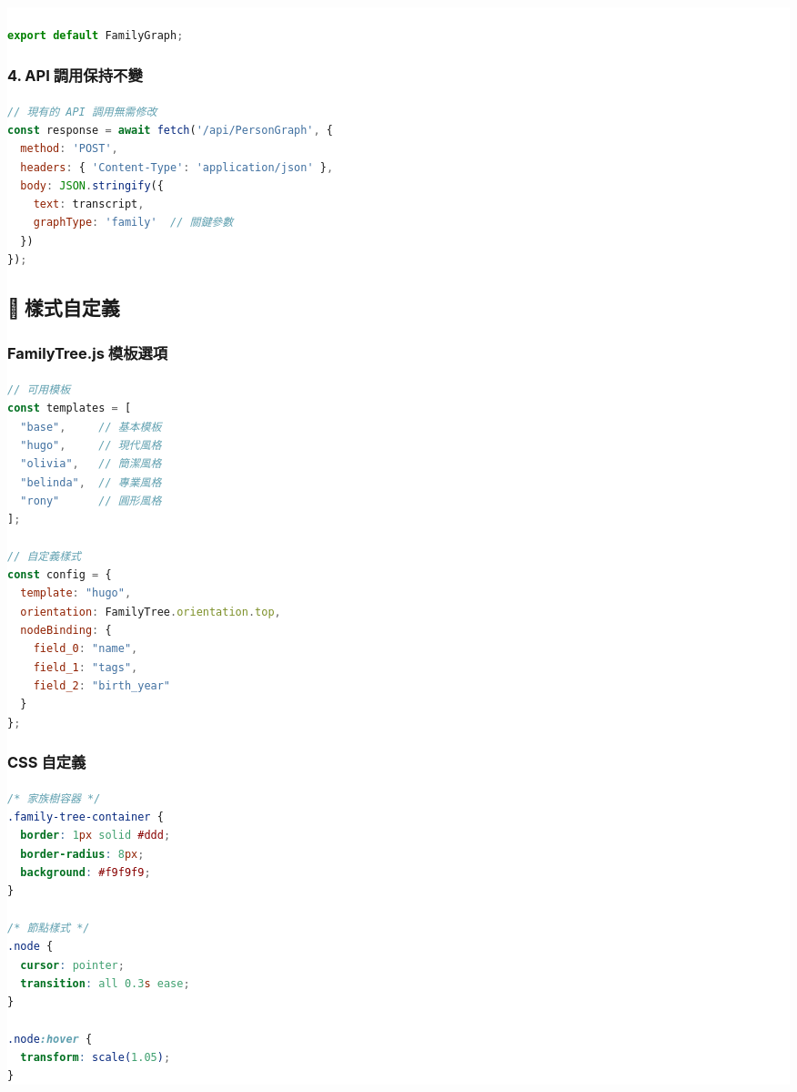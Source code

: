 ```javascript

export default FamilyGraph;
```

### 4. API 調用保持不變

```javascript
// 現有的 API 調用無需修改
const response = await fetch('/api/PersonGraph', {
  method: 'POST',
  headers: { 'Content-Type': 'application/json' },
  body: JSON.stringify({
    text: transcript,
    graphType: 'family'  // 關鍵參數
  })
});
```

## 🎨 樣式自定義

### FamilyTree.js 模板選項

```javascript
// 可用模板
const templates = [
  "base",     // 基本模板
  "hugo",     // 現代風格
  "olivia",   // 簡潔風格
  "belinda",  // 專業風格
  "rony"      // 圓形風格
];

// 自定義樣式
const config = {
  template: "hugo",
  orientation: FamilyTree.orientation.top,
  nodeBinding: {
    field_0: "name",
    field_1: "tags",
    field_2: "birth_year"
  }
};
```

### CSS 自定義

```css
/* 家族樹容器 */
.family-tree-container {
  border: 1px solid #ddd;
  border-radius: 8px;
  background: #f9f9f9;
}

/* 節點樣式 */
.node {
  cursor: pointer;
  transition: all 0.3s ease;
}

.node:hover {
  transform: scale(1.05);
}
```
